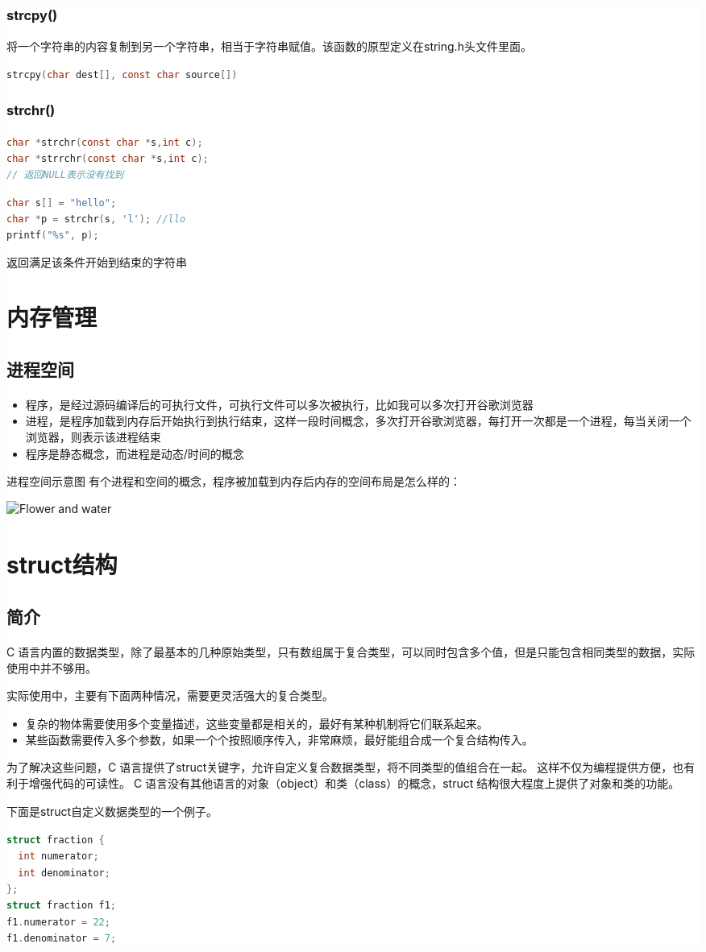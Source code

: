### strcpy()

将一个字符串的内容复制到另一个字符串，相当于字符串赋值。该函数的原型定义在string.h头文件里面。
```c
strcpy(char dest[], const char source[])
```

### strchr()
```c
char *strchr(const char *s,int c);
char *strrchr(const char *s,int c);
// 返回NULL表示没有找到
```

```c
char s[] = "hello";
char *p = strchr(s, 'l'); //llo
printf("%s", p);
```
返回满足该条件开始到结束的字符串



# 内存管理
## 进程空间

* 程序，是经过源码编译后的可执行文件，可执行文件可以多次被执行，比如我可以多次打开谷歌浏览器
* 进程，是程序加载到内存后开始执行到执行结束，这样一段时间概念，多次打开谷歌浏览器，每打开一次都是一个进程，每当关闭一个浏览器，则表示该进程结束
* 程序是静态概念，而进程是动态/时间的概念

进程空间示意图
有个进程和空间的概念，程序被加载到内存后内存的空间布局是怎么样的：

![Flower and water]({{site.baseurl}}/images/post/202207/01.png)



# struct结构
## 简介
C 语言内置的数据类型，除了最基本的几种原始类型，只有数组属于复合类型，可以同时包含多个值，但是只能包含相同类型的数据，实际使用中并不够用。

实际使用中，主要有下面两种情况，需要更灵活强大的复合类型。

* 复杂的物体需要使用多个变量描述，这些变量都是相关的，最好有某种机制将它们联系起来。
* 某些函数需要传入多个参数，如果一个个按照顺序传入，非常麻烦，最好能组合成一个复合结构传入。

为了解决这些问题，C 语言提供了struct关键字，允许自定义复合数据类型，将不同类型的值组合在一起。
这样不仅为编程提供方便，也有利于增强代码的可读性。
C 语言没有其他语言的对象（object）和类（class）的概念，struct 结构很大程度上提供了对象和类的功能。

下面是struct自定义数据类型的一个例子。

```c
struct fraction {
  int numerator;
  int denominator;
};
struct fraction f1;
f1.numerator = 22;
f1.denominator = 7;
```
